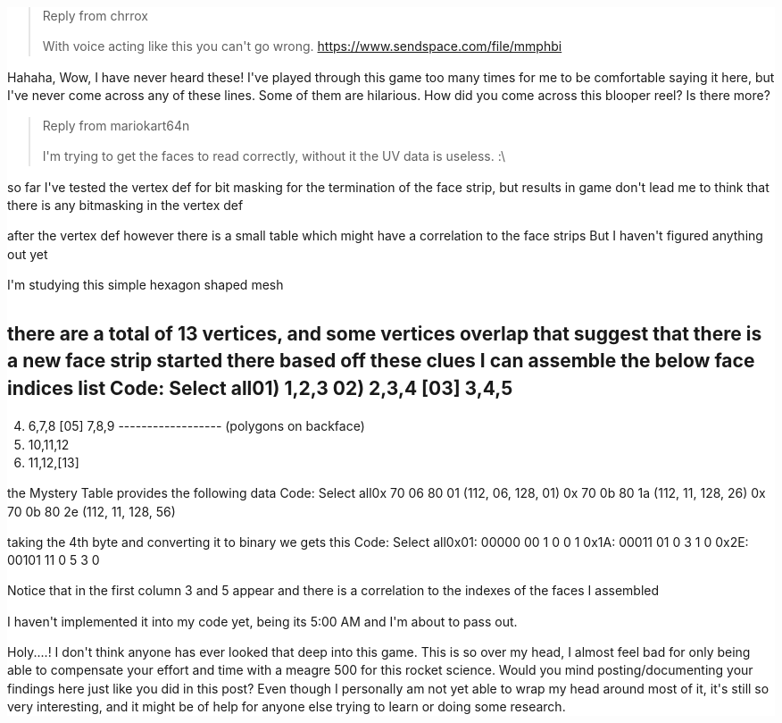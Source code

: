 > Reply from chrrox
>
> With voice acting like this you can't go wrong.
https://www.sendspace.com/file/mmphbi

Hahaha, Wow, I have never heard these! I've played through this game too many times for me to be comfortable saying it here, but I've never come across any of these lines. Some of them are hilarious. How did you come across this blooper reel? Is there more?



> Reply from mariokart64n
>
> I'm trying to get the faces to read correctly, without it the UV data is useless. :\

so far I've tested the vertex def for bit masking for the termination of the face strip, 
but results in game don't lead me to think that there is any bitmasking in the vertex def

after the vertex def however there is a small table which might have a correlation to the face strips
But I haven't figured anything out yet 

I'm studying this simple hexagon shaped mesh


there are a total of 13 vertices, and some vertices overlap that suggest that there is a new face strip started there
based off these clues I can assemble the below face indices list
Code: Select all01)	1,2,3
02)	2,3,4
[03]	3,4,5
------------------
04)	6,7,8
[05]	7,8,9
------------------ (polygons on backface)
06)	10,11,12
07)	11,12,[13]

the Mystery Table provides the following data
Code: Select all0x 70 06 80 01	(112,	06,	128,	01)
0x 70 0b 80 1a	(112,	11,	128,	26)
0x 70 0b 80 2e	(112,	11,	128,	56)

taking the 4th byte and converting it to binary we gets this
Code: Select all0x01: 00000 00 1	0	0	1
0x1A: 00011 01 0	3	1	0
0x2E: 00101 11 0	5	3	0

Notice that in the first column 3 and 5 appear and there is a correlation to the indexes of the faces I assembled

I haven't implemented it into my code yet, being its 5:00 AM and I'm about to pass out.

Holy....! I don't think anyone has ever looked that deep into this game.
This is so over my head, I almost feel bad for only being able to compensate your effort and time with a meagre 500 for this rocket science. 
Would you mind posting/documenting your findings here just like you did in this post? Even though I personally am not yet able to wrap my head around most of it, it's still so very interesting, and it might be of help for anyone else trying to learn or doing some research.

